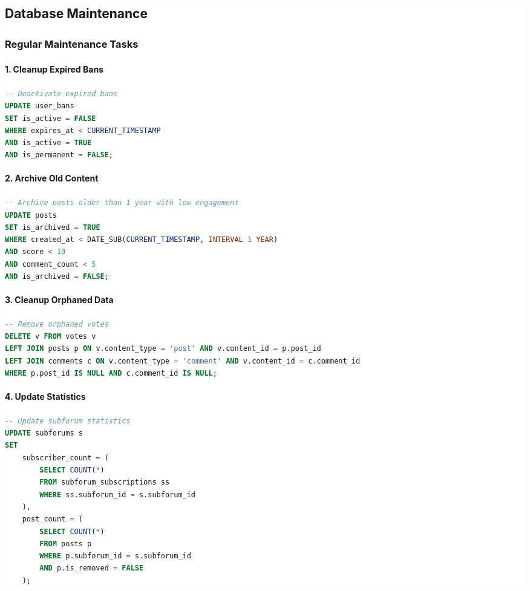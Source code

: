 ## Database Maintenance

### Regular Maintenance Tasks

#### 1. Cleanup Expired Bans

```sql
-- Deactivate expired bans
UPDATE user_bans 
SET is_active = FALSE 
WHERE expires_at < CURRENT_TIMESTAMP 
AND is_active = TRUE 
AND is_permanent = FALSE;
```

#### 2. Archive Old Content

```sql
-- Archive posts older than 1 year with low engagement
UPDATE posts 
SET is_archived = TRUE 
WHERE created_at < DATE_SUB(CURRENT_TIMESTAMP, INTERVAL 1 YEAR)
AND score < 10 
AND comment_count < 5 
AND is_archived = FALSE;
```

#### 3. Cleanup Orphaned Data

```sql
-- Remove orphaned votes
DELETE v FROM votes v
LEFT JOIN posts p ON v.content_type = 'post' AND v.content_id = p.post_id
LEFT JOIN comments c ON v.content_type = 'comment' AND v.content_id = c.comment_id
WHERE p.post_id IS NULL AND c.comment_id IS NULL;
```

#### 4. Update Statistics

```sql
-- Update subforum statistics
UPDATE subforums s
SET 
    subscriber_count = (
        SELECT COUNT(*) 
        FROM subforum_subscriptions ss 
        WHERE ss.subforum_id = s.subforum_id
    ),
    post_count = (
        SELECT COUNT(*) 
        FROM posts p 
        WHERE p.subforum_id = s.subforum_id 
        AND p.is_removed = FALSE
    );
```
